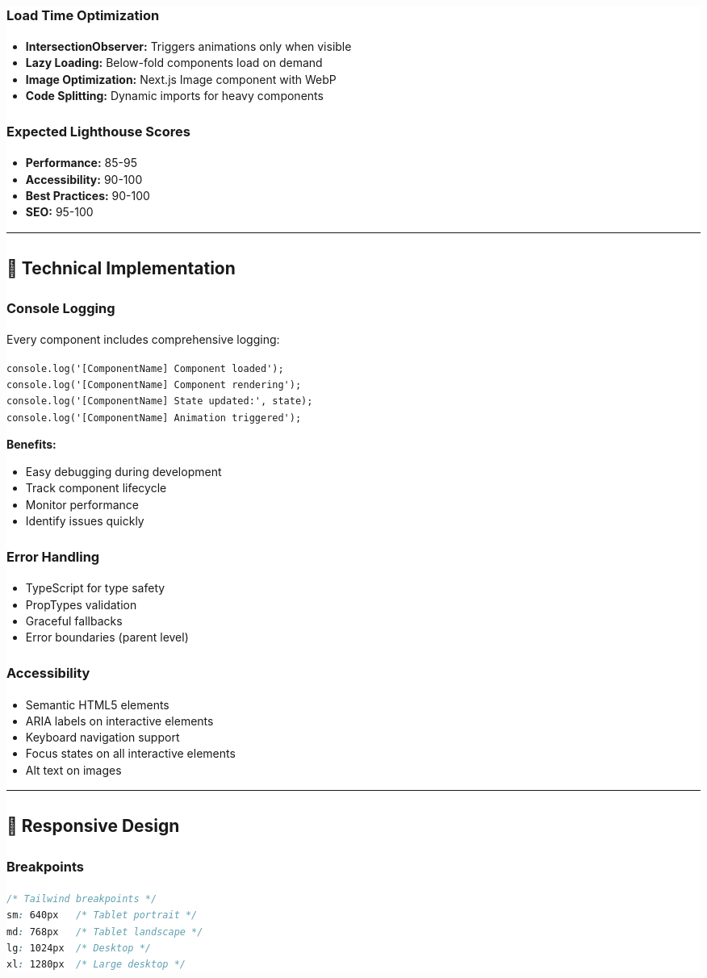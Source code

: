 ### Load Time Optimization
- **IntersectionObserver:** Triggers animations only when visible
- **Lazy Loading:** Below-fold components load on demand
- **Image Optimization:** Next.js Image component with WebP
- **Code Splitting:** Dynamic imports for heavy components

### Expected Lighthouse Scores
- **Performance:** 85-95
- **Accessibility:** 90-100
- **Best Practices:** 90-100
- **SEO:** 95-100

---

## 🔧 Technical Implementation

### Console Logging
Every component includes comprehensive logging:
```tsx
console.log('[ComponentName] Component loaded');
console.log('[ComponentName] Component rendering');
console.log('[ComponentName] State updated:', state);
console.log('[ComponentName] Animation triggered');
```

**Benefits:**
- Easy debugging during development
- Track component lifecycle
- Monitor performance
- Identify issues quickly

### Error Handling
- TypeScript for type safety
- PropTypes validation
- Graceful fallbacks
- Error boundaries (parent level)

### Accessibility
- Semantic HTML5 elements
- ARIA labels on interactive elements
- Keyboard navigation support
- Focus states on all interactive elements
- Alt text on images

---

## 📱 Responsive Design

### Breakpoints
```css
/* Tailwind breakpoints */
sm: 640px   /* Tablet portrait */
md: 768px   /* Tablet landscape */
lg: 1024px  /* Desktop */
xl: 1280px  /* Large desktop */
```

